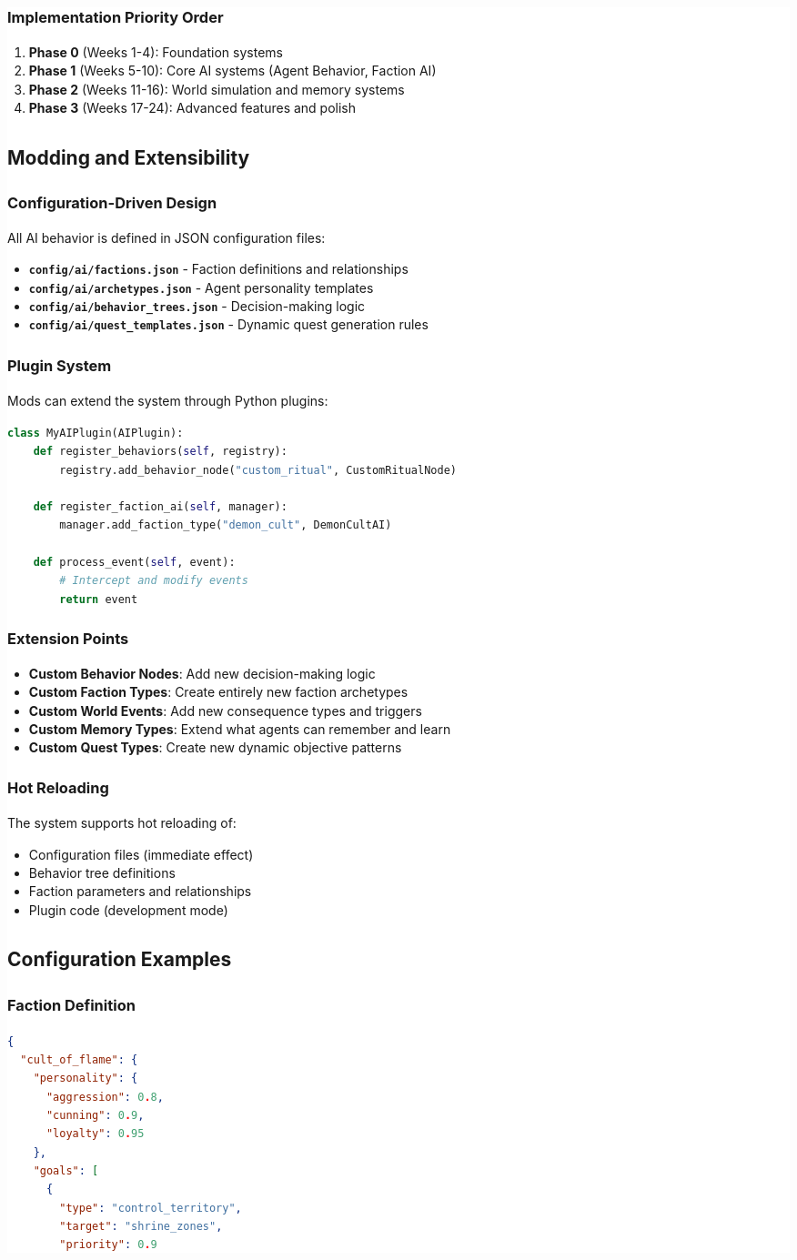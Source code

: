 ### Implementation Priority Order
1. **Phase 0** (Weeks 1-4): Foundation systems
2. **Phase 1** (Weeks 5-10): Core AI systems (Agent Behavior, Faction AI)
3. **Phase 2** (Weeks 11-16): World simulation and memory systems
4. **Phase 3** (Weeks 17-24): Advanced features and polish

## Modding and Extensibility

### Configuration-Driven Design
All AI behavior is defined in JSON configuration files:

- **`config/ai/factions.json`** - Faction definitions and relationships
- **`config/ai/archetypes.json`** - Agent personality templates
- **`config/ai/behavior_trees.json`** - Decision-making logic
- **`config/ai/quest_templates.json`** - Dynamic quest generation rules

### Plugin System
Mods can extend the system through Python plugins:

```python
class MyAIPlugin(AIPlugin):
    def register_behaviors(self, registry):
        registry.add_behavior_node("custom_ritual", CustomRitualNode)

    def register_faction_ai(self, manager):
        manager.add_faction_type("demon_cult", DemonCultAI)

    def process_event(self, event):
        # Intercept and modify events
        return event
```

### Extension Points
- **Custom Behavior Nodes**: Add new decision-making logic
- **Custom Faction Types**: Create entirely new faction archetypes
- **Custom World Events**: Add new consequence types and triggers
- **Custom Memory Types**: Extend what agents can remember and learn
- **Custom Quest Types**: Create new dynamic objective patterns

### Hot Reloading
The system supports hot reloading of:
- Configuration files (immediate effect)
- Behavior tree definitions
- Faction parameters and relationships
- Plugin code (development mode)

## Configuration Examples

### Faction Definition
```json
{
  "cult_of_flame": {
    "personality": {
      "aggression": 0.8,
      "cunning": 0.9,
      "loyalty": 0.95
    },
    "goals": [
      {
        "type": "control_territory",
        "target": "shrine_zones",
        "priority": 0.9
```